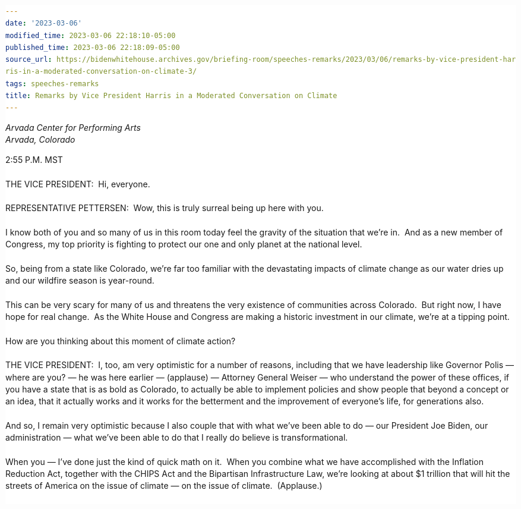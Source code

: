 ```yaml
---
date: '2023-03-06'
modified_time: 2023-03-06 22:18:10-05:00
published_time: 2023-03-06 22:18:09-05:00
source_url: https://bidenwhitehouse.archives.gov/briefing-room/speeches-remarks/2023/03/06/remarks-by-vice-president-harris-in-a-moderated-conversation-on-climate-3/
tags: speeches-remarks
title: Remarks by Vice President Harris in a Moderated Conversation on Climate
---
```

 
*Arvada Center for Performing Arts  
Arvada, Colorado*

2:55 P.M. MST  
   
THE VICE PRESIDENT:  Hi, everyone.   
   
REPRESENTATIVE PETTERSEN:  Wow, this is truly surreal being up here with
you.   
   
I know both of you and so many of us in this room today feel the gravity
of the situation that we’re in.  And as a new member of Congress, my top
priority is fighting to protect our one and only planet at the national
level.   
   
So, being from a state like Colorado, we’re far too familiar with the
devastating impacts of climate change as our water dries up and our
wildfire season is year-round.  
   
This can be very scary for many of us and threatens the very existence
of communities across Colorado.  But right now, I have hope for real
change.  As the White House and Congress are making a historic
investment in our climate, we’re at a tipping point.   
   
How are you thinking about this moment of climate action?  
   
THE VICE PRESIDENT:  I, too, am very optimistic for a number of reasons,
including that we have leadership like Governor Polis — where are you? —
he was here earlier — (applause) — Attorney General Weiser — who
understand the power of these offices, if you have a state that is as
bold as Colorado, to actually be able to implement policies and show
people that beyond a concept or an idea, that it actually works and it
works for the betterment and the improvement of everyone’s life, for
generations also.   
   
And so, I remain very optimistic because I also couple that with what
we’ve been able to do — our President Joe Biden, our administration —
what we’ve been able to do that I really do believe is
transformational.   
   
When you — I’ve done just the kind of quick math on it.  When you
combine what we have accomplished with the Inflation Reduction Act,
together with the CHIPS Act and the Bipartisan Infrastructure Law, we’re
looking at about $1 trillion that will hit the streets of America on the
issue of climate — on the issue of climate.  (Applause.)  
   